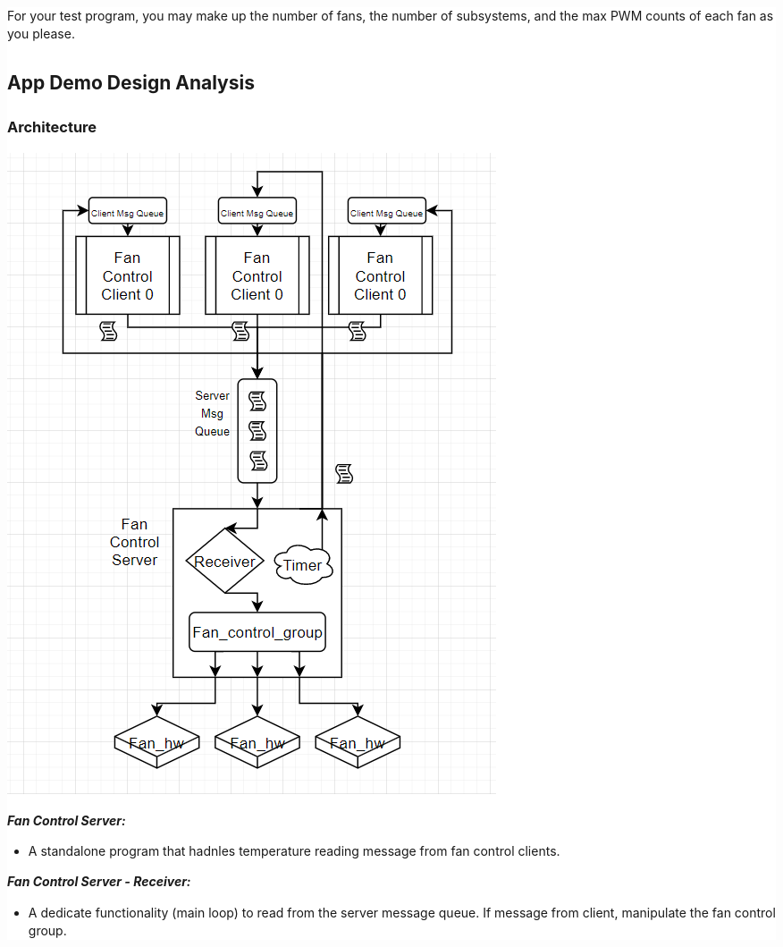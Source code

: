 For your test program, you
may make up the number of fans, the number of subsystems, and the max PWM counts of each fan as you
please.

## App Demo Design Analysis
### Architecture
![App Demo Architecture](App_demo_architecture.png)

***Fan Control Server:***
- A standalone program that hadnles temperature reading message from fan control clients.

***Fan Control Server - Receiver:***
- A dedicate functionality (main loop) to read from the server message queue. If message from client, manipulate the fan control group.
